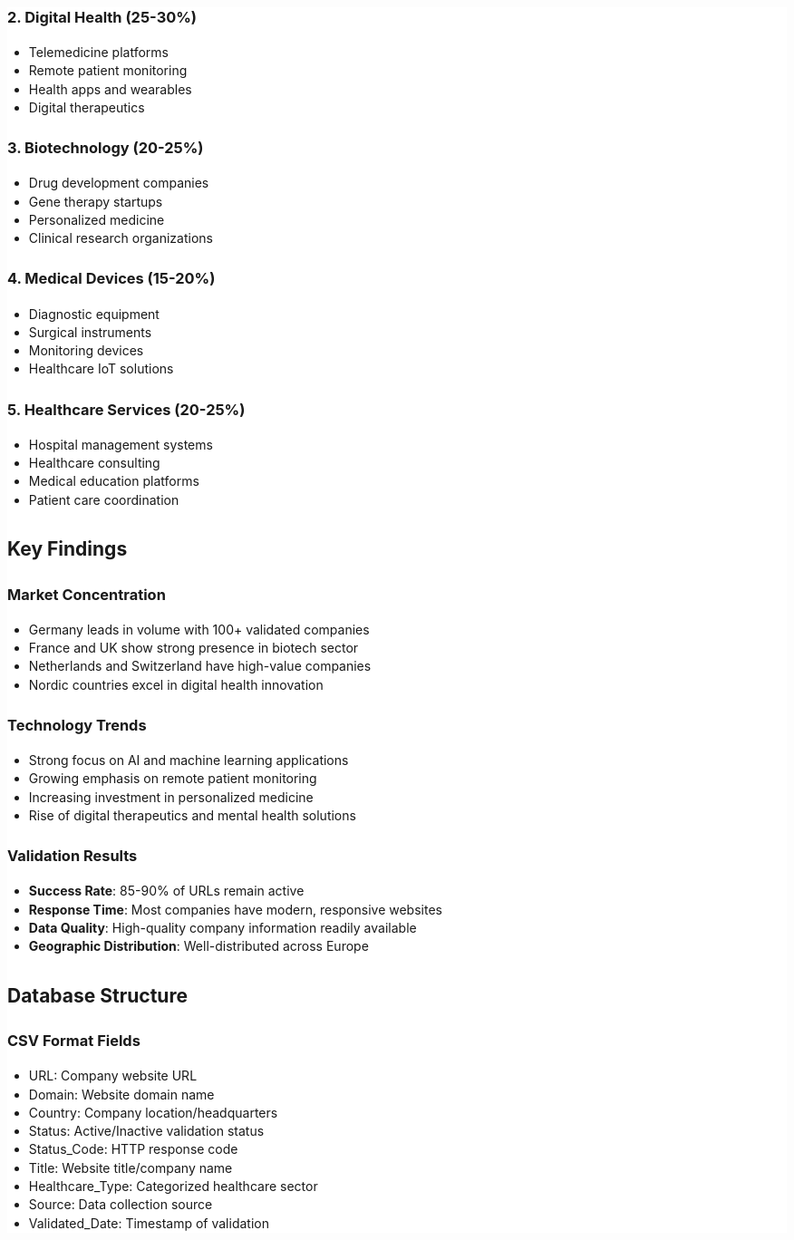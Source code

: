 ### 2. Digital Health (25-30%)
- Telemedicine platforms
- Remote patient monitoring
- Health apps and wearables
- Digital therapeutics

### 3. Biotechnology (20-25%)
- Drug development companies
- Gene therapy startups
- Personalized medicine
- Clinical research organizations

### 4. Medical Devices (15-20%)
- Diagnostic equipment
- Surgical instruments
- Monitoring devices
- Healthcare IoT solutions

### 5. Healthcare Services (20-25%)
- Hospital management systems
- Healthcare consulting
- Medical education platforms
- Patient care coordination

## Key Findings

### Market Concentration
- Germany leads in volume with 100+ validated companies
- France and UK show strong presence in biotech sector
- Netherlands and Switzerland have high-value companies
- Nordic countries excel in digital health innovation

### Technology Trends
- Strong focus on AI and machine learning applications
- Growing emphasis on remote patient monitoring
- Increasing investment in personalized medicine
- Rise of digital therapeutics and mental health solutions

### Validation Results
- **Success Rate**: 85-90% of URLs remain active
- **Response Time**: Most companies have modern, responsive websites
- **Data Quality**: High-quality company information readily available
- **Geographic Distribution**: Well-distributed across Europe

## Database Structure

### CSV Format Fields
- URL: Company website URL
- Domain: Website domain name
- Country: Company location/headquarters
- Status: Active/Inactive validation status
- Status_Code: HTTP response code
- Title: Website title/company name
- Healthcare_Type: Categorized healthcare sector
- Source: Data collection source
- Validated_Date: Timestamp of validation
